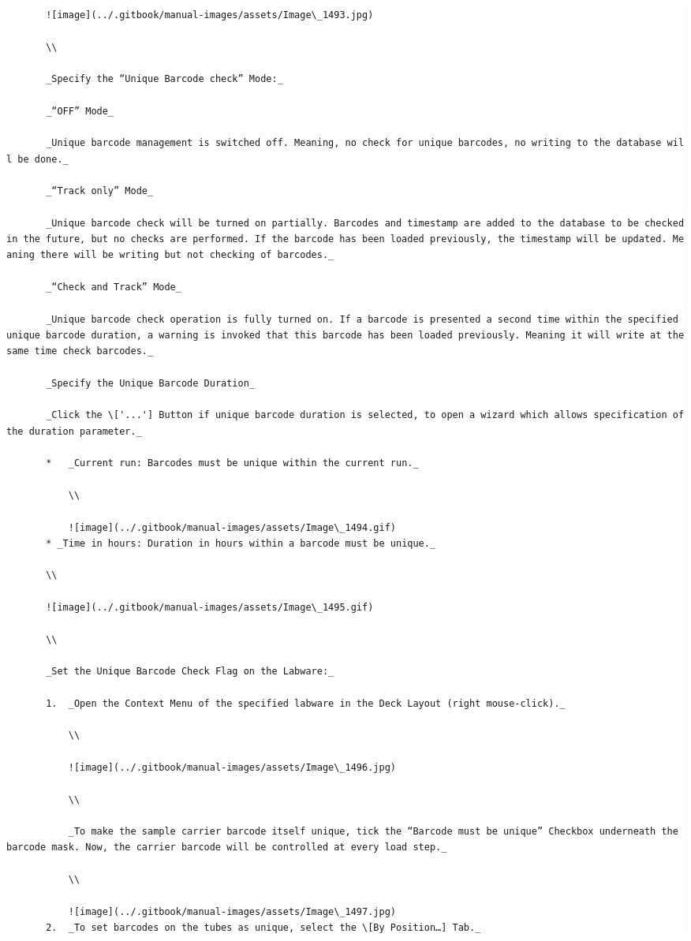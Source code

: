            ![image](../.gitbook/manual-images/assets/Image\_1493.jpg)

           \\

           _Specify the “Unique Barcode check” Mode:_

           _“OFF” Mode_

           _Unique barcode management is switched off. Meaning, no check for unique barcodes, no writing to the database will be done._

           _“Track only” Mode_

           _Unique barcode check will be turned on partially. Barcodes and timestamp are added to the database to be checked in the future, but no checks are performed. If the barcode has been loaded previously, the timestamp will be updated. Meaning there will be writing but not checking of barcodes._

           _“Check and Track” Mode_

           _Unique barcode check operation is fully turned on. If a barcode is presented a second time within the specified unique barcode duration, a warning is invoked that this barcode has been loaded previously. Meaning it will write at the same time check barcodes._

           _Specify the Unique Barcode Duration_

           _Click the \['...'] Button if unique barcode duration is selected, to open a wizard which allows specification of the duration parameter._

           *   _Current run: Barcodes must be unique within the current run._

               \\

               ![image](../.gitbook/manual-images/assets/Image\_1494.gif)
           * _Time in hours: Duration in hours within a barcode must be unique._

           \\

           ![image](../.gitbook/manual-images/assets/Image\_1495.gif)

           \\

           _Set the Unique Barcode Check Flag on the Labware:_

           1.  _Open the Context Menu of the specified labware in the Deck Layout (right mouse-click)._

               \\

               ![image](../.gitbook/manual-images/assets/Image\_1496.jpg)

               \\

               _To make the sample carrier barcode itself unique, tick the “Barcode must be unique” Checkbox underneath the barcode mask. Now, the carrier barcode will be controlled at every load step._

               \\

               ![image](../.gitbook/manual-images/assets/Image\_1497.jpg)
           2.  _To set barcodes on the tubes as unique, select the \[By Position…] Tab._

